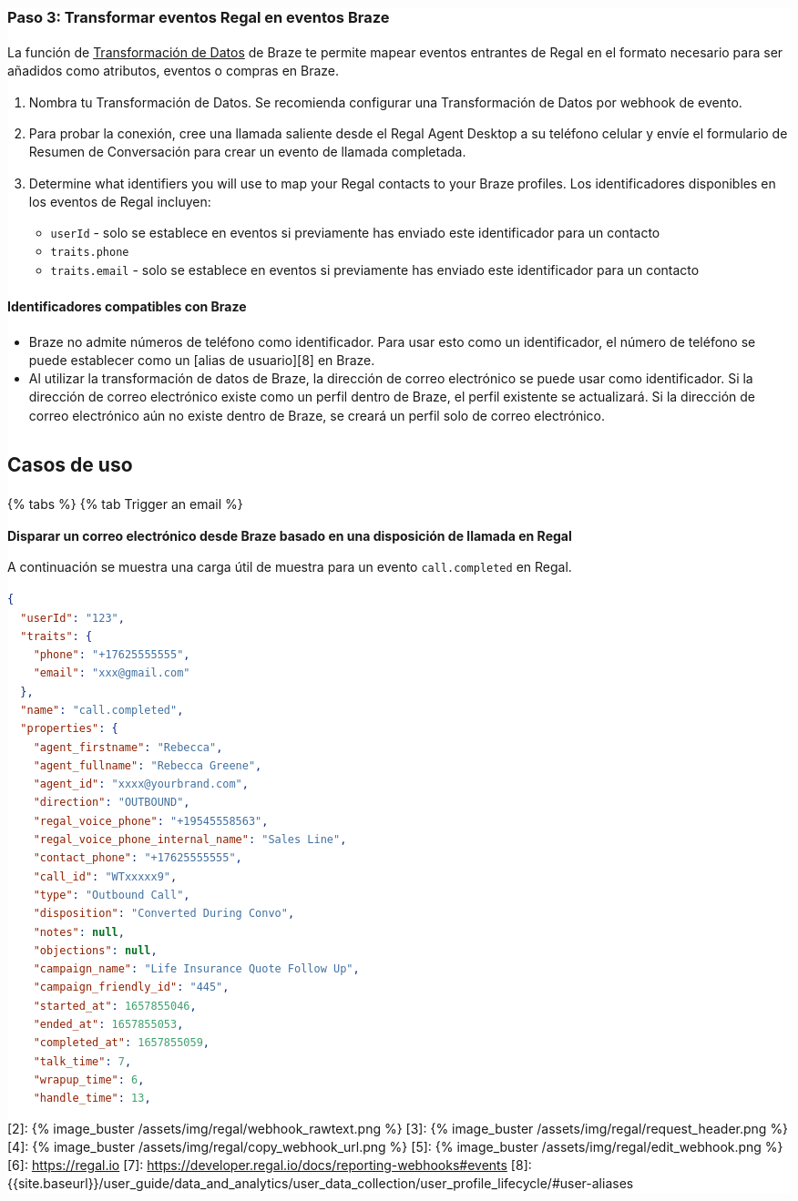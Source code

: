 ### Paso 3: Transformar eventos Regal en eventos Braze

La función de [Transformación de Datos]({{site.baseurl}}/data_transformation) de Braze te permite mapear eventos entrantes de Regal en el formato necesario para ser añadidos como atributos, eventos o compras en Braze.

1. Nombra tu Transformación de Datos. Se recomienda configurar una Transformación de Datos por webhook de evento.

2. Para probar la conexión, cree una llamada saliente desde el Regal Agent Desktop a su teléfono celular y envíe el formulario de Resumen de Conversación para crear un evento de llamada completada.

3. Determine what identifiers you will use to map your Regal contacts to your Braze profiles. Los identificadores disponibles en los eventos de Regal incluyen:
   - `userId` - solo se establece en eventos si previamente has enviado este identificador para un contacto
   - `traits.phone`
   - `traits.email` - solo se establece en eventos si previamente has enviado este identificador para un contacto

#### Identificadores compatibles con Braze
- Braze no admite números de teléfono como identificador. Para usar esto como un identificador, el número de teléfono se puede establecer como un \[alias de usuario][8] en Braze.
- Al utilizar la transformación de datos de Braze, la dirección de correo electrónico se puede usar como identificador. Si la dirección de correo electrónico existe como un perfil dentro de Braze, el perfil existente se actualizará. Si la dirección de correo electrónico aún no existe dentro de Braze, se creará un perfil solo de correo electrónico.

## Casos de uso

{% tabs %}
{% tab Trigger an email %}

**Disparar un correo electrónico desde Braze basado en una disposición de llamada en Regal**

A continuación se muestra una carga útil de muestra para un evento `call.completed` en Regal. 

```json
{
  "userId": "123",
  "traits": {
    "phone": "+17625555555",
    "email": "xxx@gmail.com"
  },
  "name": "call.completed",
  "properties": {
    "agent_firstname": "Rebecca",
    "agent_fullname": "Rebecca Greene",
    "agent_id": "xxxx@yourbrand.com",
    "direction": "OUTBOUND",
    "regal_voice_phone": "+19545558563",
    "regal_voice_phone_internal_name": "Sales Line",
    "contact_phone": "+17625555555",
    "call_id": "WTxxxxx9",
    "type": "Outbound Call",
    "disposition": "Converted During Convo",
    "notes": null,
    "objections": null,
    "campaign_name": "Life Insurance Quote Follow Up",
    "campaign_friendly_id": "445",
    "started_at": 1657855046,
    "ended_at": 1657855053,
    "completed_at": 1657855059,
    "talk_time": 7,
    "wrapup_time": 6,
    "handle_time": 13,
```

[2]: {% image_buster /assets/img/regal/webhook_rawtext.png %}
[3]: {% image_buster /assets/img/regal/request_header.png %}
[4]: {% image_buster /assets/img/regal/copy_webhook_url.png %}
[5]: {% image_buster /assets/img/regal/edit_webhook.png %}
[6]: https://regal.io
[7]: https://developer.regal.io/docs/reporting-webhooks#events
[8]: {{site.baseurl}}/user_guide/data_and_analytics/user_data_collection/user_profile_lifecycle/#user-aliases